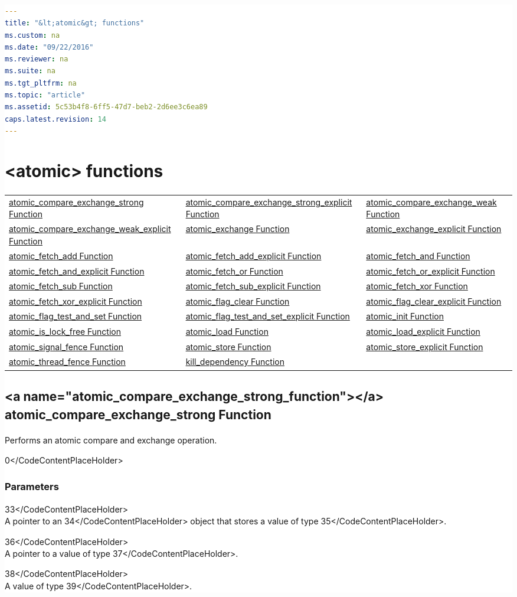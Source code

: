 ```yaml
---
title: "&lt;atomic&gt; functions"
ms.custom: na
ms.date: "09/22/2016"
ms.reviewer: na
ms.suite: na
ms.tgt_pltfrm: na
ms.topic: "article"
ms.assetid: 5c53b4f8-6ff5-47d7-beb2-2d6ee3c6ea89
caps.latest.revision: 14
---
```

# &lt;atomic&gt; functions
||||  
|-|-|-|  
|[atomic_compare_exchange_strong Function](#atomic_compare_exchange_strong_function)|[atomic_compare_exchange_strong_explicit Function](#atomic_compare_exchange_strong_explicit_function)|[atomic_compare_exchange_weak Function](#atomic_compare_exchange_weak_function)|  
|[atomic_compare_exchange_weak_explicit Function](#atomic_compare_exchange_weak_explicit_function)|[atomic_exchange Function](#atomic_exchange_function)|[atomic_exchange_explicit Function](#atomic_exchange_explicit_function)|  
|[atomic_fetch_add Function](#atomic_fetch_add_function)|[atomic_fetch_add_explicit Function](#atomic_fetch_add_explicit_function)|[atomic_fetch_and Function](#atomic_fetch_and_function)|  
|[atomic_fetch_and_explicit Function](#atomic_fetch_and_explicit_function)|[atomic_fetch_or Function](#atomic_fetch_or_function)|[atomic_fetch_or_explicit Function](#atomic_fetch_or_explicit_function)|  
|[atomic_fetch_sub Function](#atomic_fetch_sub_function)|[atomic_fetch_sub_explicit Function](#atomic_fetch_sub_explicit_function)|[atomic_fetch_xor Function](#atomic_fetch_xor_function)|  
|[atomic_fetch_xor_explicit Function](#atomic_fetch_xor_explicit_function)|[atomic_flag_clear Function](#atomic_flag_clear_function)|[atomic_flag_clear_explicit Function](#atomic_flag_clear_explicit_function)|  
|[atomic_flag_test_and_set Function](#atomic_flag_test_and_set_function)|[atomic_flag_test_and_set_explicit Function](#atomic_flag_test_and_set_explicit_function)|[atomic_init Function](#atomic_init_function)|  
|[atomic_is_lock_free Function](#atomic_is_lock_free_function)|[atomic_load Function](#atomic_load_function)|[atomic_load_explicit Function](#atomic_load_explicit_function)|  
|[atomic_signal_fence Function](#atomic_signal_fence_function)|[atomic_store Function](#atomic_store_function)|[atomic_store_explicit Function](#atomic_store_explicit_function)|  
|[atomic_thread_fence Function](#atomic_thread_fence_function)|[kill_dependency Function](#kill_dependency_function)|  
  
##  \<a name="atomic_compare_exchange_strong_function">\</a>  atomic_compare_exchange_strong Function  
 Performs an atomic compare and exchange operation.  
  
<CodeContentPlaceHolder>0\</CodeContentPlaceHolder>  
### Parameters  
 <CodeContentPlaceHolder>33\</CodeContentPlaceHolder>  
 A pointer to an <CodeContentPlaceHolder>34\</CodeContentPlaceHolder> object that stores a value of type <CodeContentPlaceHolder>35\</CodeContentPlaceHolder>.  
  
 <CodeContentPlaceHolder>36\</CodeContentPlaceHolder>  
 A pointer to a value of type <CodeContentPlaceHolder>37\</CodeContentPlaceHolder>.  
  
 <CodeContentPlaceHolder>38\</CodeContentPlaceHolder>  
 A value of type <CodeContentPlaceHolder>39\</CodeContentPlaceHolder>.  
  